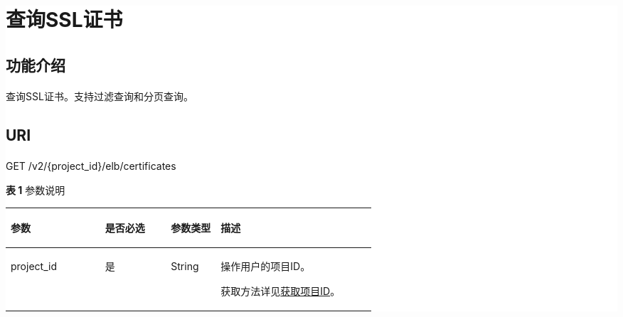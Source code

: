# 查询SSL证书<a name="zh-cn_topic_0141008500"></a>

## 功能介绍<a name="zh-cn_topic_0096561582_zh-cn_topic_0085859916_section4535060517164"></a>

查询SSL证书。支持过滤查询和分页查询。

## URI<a name="zh-cn_topic_0096561582_zh-cn_topic_0085859916_section2468576217164"></a>

GET /v2/\{project\_id\}/elb/certificates

**表 1**  参数说明

<a name="zh-cn_topic_0096561532_table8859516183710"></a>
<table><thead align="left"><tr id="zh-cn_topic_0096561532_row1189415166379"><th class="cellrowborder" valign="top" width="25.847415258474154%" id="mcps1.2.5.1.1"><p id="zh-cn_topic_0096561532_p148945161379"><a name="zh-cn_topic_0096561532_p148945161379"></a><a name="zh-cn_topic_0096561532_p148945161379"></a>参数</p>
</th>
<th class="cellrowborder" valign="top" width="17.98820117988201%" id="mcps1.2.5.1.2"><p id="zh-cn_topic_0096561532_p16894816103712"><a name="zh-cn_topic_0096561532_p16894816103712"></a><a name="zh-cn_topic_0096561532_p16894816103712"></a>是否必选</p>
</th>
<th class="cellrowborder" valign="top" width="13.618638136186382%" id="mcps1.2.5.1.3"><p id="zh-cn_topic_0096561532_p98941716113710"><a name="zh-cn_topic_0096561532_p98941716113710"></a><a name="zh-cn_topic_0096561532_p98941716113710"></a>参数类型</p>
</th>
<th class="cellrowborder" valign="top" width="42.545745425457454%" id="mcps1.2.5.1.4"><p id="zh-cn_topic_0096561532_p16894816113718"><a name="zh-cn_topic_0096561532_p16894816113718"></a><a name="zh-cn_topic_0096561532_p16894816113718"></a>描述</p>
</th>
</tr>
</thead>
<tbody><tr id="row1184910597469"><td class="cellrowborder" valign="top" width="25.847415258474154%" headers="mcps1.2.5.1.1 "><p id="p1989215461765"><a name="p1989215461765"></a><a name="p1989215461765"></a>project_id</p>
</td>
<td class="cellrowborder" valign="top" width="17.98820117988201%" headers="mcps1.2.5.1.2 "><p id="p1889919461969"><a name="p1889919461969"></a><a name="p1889919461969"></a>是</p>
</td>
<td class="cellrowborder" valign="top" width="13.618638136186382%" headers="mcps1.2.5.1.3 "><p id="p198984461761"><a name="p198984461761"></a><a name="p198984461761"></a>String</p>
</td>
<td class="cellrowborder" valign="top" width="42.545745425457454%" headers="mcps1.2.5.1.4 "><p id="p990674613615"><a name="p990674613615"></a><a name="p990674613615"></a>操作用户的项目ID。</p>
<p id="p8222164914610"><a name="p8222164914610"></a><a name="p8222164914610"></a>获取方法详见<a href="获取项目ID.md">获取项目ID</a>。</p>
</td>
</tr>
</tbody>
</table>
